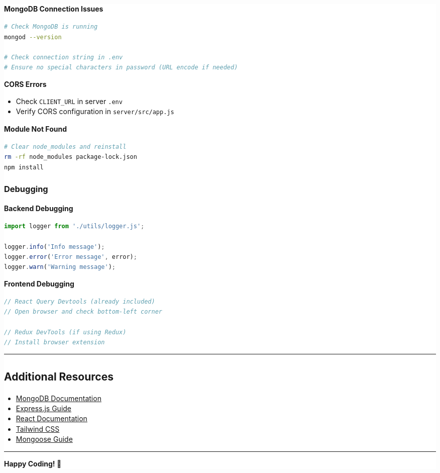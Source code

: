 **MongoDB Connection Issues**
```bash
# Check MongoDB is running
mongod --version

# Check connection string in .env
# Ensure no special characters in password (URL encode if needed)
```

**CORS Errors**
- Check `CLIENT_URL` in server `.env`
- Verify CORS configuration in `server/src/app.js`

**Module Not Found**
```bash
# Clear node_modules and reinstall
rm -rf node_modules package-lock.json
npm install
```

### Debugging

**Backend Debugging**
```javascript
import logger from './utils/logger.js';

logger.info('Info message');
logger.error('Error message', error);
logger.warn('Warning message');
```

**Frontend Debugging**
```javascript
// React Query Devtools (already included)
// Open browser and check bottom-left corner

// Redux DevTools (if using Redux)
// Install browser extension
```

---

## Additional Resources

- [MongoDB Documentation](https://docs.mongodb.com/)
- [Express.js Guide](https://expressjs.com/)
- [React Documentation](https://react.dev/)
- [Tailwind CSS](https://tailwindcss.com/docs)
- [Mongoose Guide](https://mongoosejs.com/docs/guide.html)

---

**Happy Coding! 🚀**
